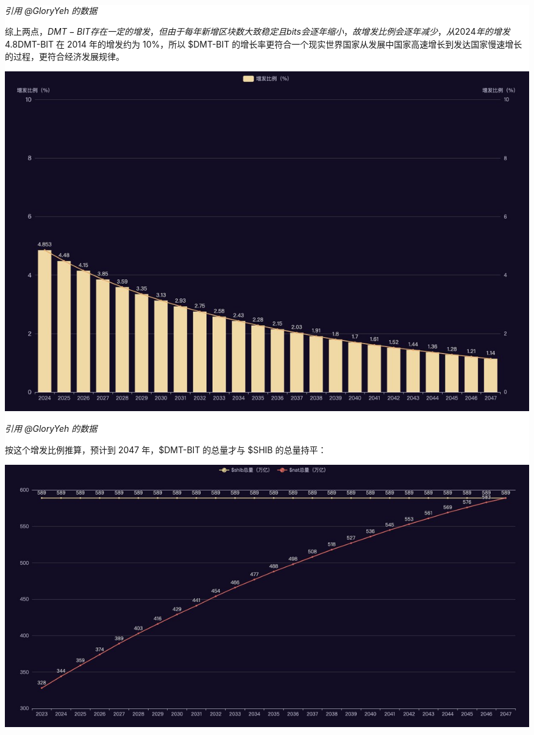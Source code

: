 _引用 @GloryYeh 的数据_

综上两点，$DMT-BIT 存在一定的增发，但由于每年新增区块数大致稳定且 bits 会逐年缩小，故增发比例会逐年减少，从 2024 年的增发 4.8% 到 2028 年 3.5%，逐渐趋向于0，这比 ETH 和 DOGE 的每年 5% 固定增发比例更合理，往前推，$DMT-BIT 在 2014 年的增发约为 10%，所以 $DMT-BIT 的增长率更符合一个现实世界国家从发展中国家高速增长到发达国家慢速增长的过程，更符合经济发展规律。

![](./23.jpg)

_引用 @GloryYeh 的数据_

按这个增发比例推算，预计到 2047 年，$DMT-BIT 的总量才与 $SHIB 的总量持平：

![](./24.jpg)
